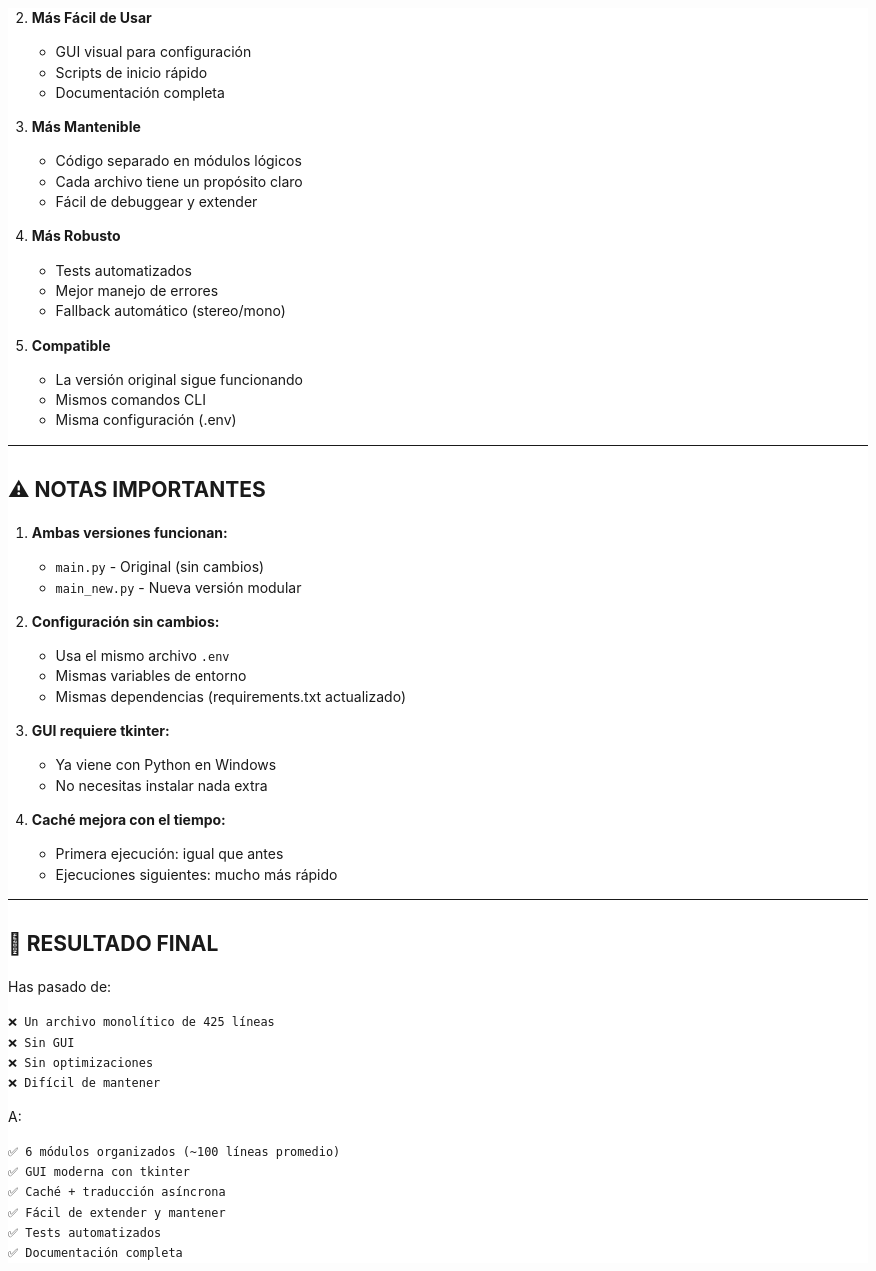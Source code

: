 2. **Más Fácil de Usar**
   - GUI visual para configuración
   - Scripts de inicio rápido
   - Documentación completa

3. **Más Mantenible**
   - Código separado en módulos lógicos
   - Cada archivo tiene un propósito claro
   - Fácil de debuggear y extender

4. **Más Robusto**
   - Tests automatizados
   - Mejor manejo de errores
   - Fallback automático (stereo/mono)

5. **Compatible**
   - La versión original sigue funcionando
   - Mismos comandos CLI
   - Misma configuración (.env)

---

## ⚠️ NOTAS IMPORTANTES

1. **Ambas versiones funcionan:**
   - `main.py` - Original (sin cambios)
   - `main_new.py` - Nueva versión modular

2. **Configuración sin cambios:**
   - Usa el mismo archivo `.env`
   - Mismas variables de entorno
   - Mismas dependencias (requirements.txt actualizado)

3. **GUI requiere tkinter:**
   - Ya viene con Python en Windows
   - No necesitas instalar nada extra

4. **Caché mejora con el tiempo:**
   - Primera ejecución: igual que antes
   - Ejecuciones siguientes: mucho más rápido

---

## 🎉 RESULTADO FINAL

Has pasado de:
```
❌ Un archivo monolítico de 425 líneas
❌ Sin GUI
❌ Sin optimizaciones
❌ Difícil de mantener
```

A:
```
✅ 6 módulos organizados (~100 líneas promedio)
✅ GUI moderna con tkinter
✅ Caché + traducción asíncrona
✅ Fácil de extender y mantener
✅ Tests automatizados
✅ Documentación completa
```
